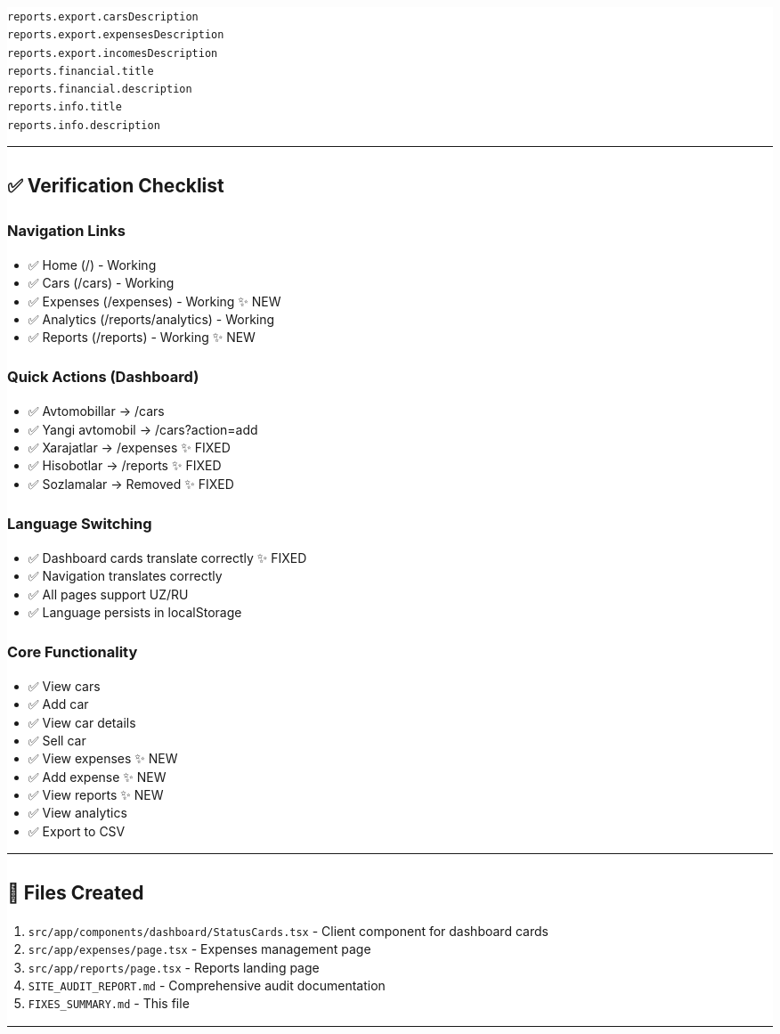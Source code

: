 ```
reports.export.carsDescription
reports.export.expensesDescription
reports.export.incomesDescription
reports.financial.title
reports.financial.description
reports.info.title
reports.info.description
```

---

## ✅ Verification Checklist

### Navigation Links
- ✅ Home (/) - Working
- ✅ Cars (/cars) - Working
- ✅ Expenses (/expenses) - Working ✨ NEW
- ✅ Analytics (/reports/analytics) - Working
- ✅ Reports (/reports) - Working ✨ NEW

### Quick Actions (Dashboard)
- ✅ Avtomobillar → /cars
- ✅ Yangi avtomobil → /cars?action=add
- ✅ Xarajatlar → /expenses ✨ FIXED
- ✅ Hisobotlar → /reports ✨ FIXED
- ✅ Sozlamalar → Removed ✨ FIXED

### Language Switching
- ✅ Dashboard cards translate correctly ✨ FIXED
- ✅ Navigation translates correctly
- ✅ All pages support UZ/RU
- ✅ Language persists in localStorage

### Core Functionality
- ✅ View cars
- ✅ Add car
- ✅ View car details
- ✅ Sell car
- ✅ View expenses ✨ NEW
- ✅ Add expense ✨ NEW
- ✅ View reports ✨ NEW
- ✅ View analytics
- ✅ Export to CSV

---

## 📁 Files Created

1. `src/app/components/dashboard/StatusCards.tsx` - Client component for dashboard cards
2. `src/app/expenses/page.tsx` - Expenses management page
3. `src/app/reports/page.tsx` - Reports landing page
4. `SITE_AUDIT_REPORT.md` - Comprehensive audit documentation
5. `FIXES_SUMMARY.md` - This file

---